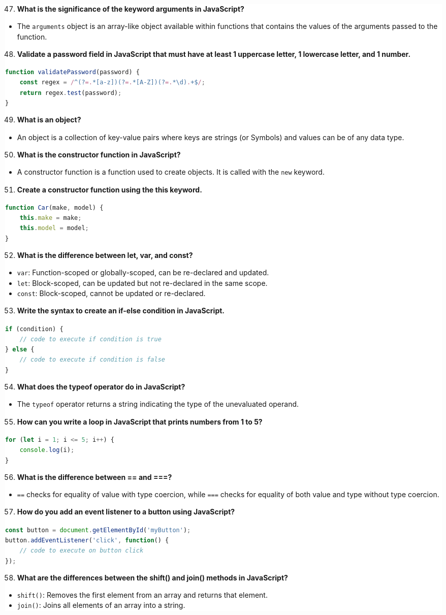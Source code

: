 47. **What is the significance of the keyword arguments in JavaScript?**
   - The `arguments` object is an array-like object available within functions that contains the values of the arguments passed to the function.

48. **Validate a password field in JavaScript that must have at least 1 uppercase letter, 1 lowercase letter, and 1 number.**
   ``` javascript
   function validatePassword(password) {
       const regex = /^(?=.*[a-z])(?=.*[A-Z])(?=.*\d).+$/;
       return regex.test(password);
   }
   ```

49. **What is an object?**
   - An object is a collection of key-value pairs where keys are strings (or Symbols) and values can be of any data type.

50. **What is the constructor function in JavaScript?**
   - A constructor function is a function used to create objects. It is called with the `new` keyword.

51. **Create a constructor function using the this keyword.**
   ``` javascript
   function Car(make, model) {
       this.make = make;
       this.model = model;
   }
   ```

52. **What is the difference between let, var, and const?**
   - `var`: Function-scoped or globally-scoped, can be re-declared and updated.
   - `let`: Block-scoped, can be updated but not re-declared in the same scope.
   - `const`: Block-scoped, cannot be updated or re-declared.

53. **Write the syntax to create an if-else condition in JavaScript.**
   ``` javascript
   if (condition) {
       // code to execute if condition is true
   } else {
       // code to execute if condition is false
   }
   ```

54. **What does the typeof operator do in JavaScript?**
   - The `typeof` operator returns a string indicating the type of the unevaluated operand.

55. **How can you write a loop in JavaScript that prints numbers from 1 to 5?**
   ``` javascript
   for (let i = 1; i <= 5; i++) {
       console.log(i);
   }
   ```

56. **What is the difference between == and ===?**
   - `==` checks for equality of value with type coercion, while `===` checks for equality of both value and type without type coercion.

57. **How do you add an event listener to a button using JavaScript?**
   ``` javascript
   const button = document.getElementById('myButton');
   button.addEventListener('click', function() {
       // code to execute on button click
   });
   ```
58. **What are the differences between the shift() and join() methods in JavaScript?**
   - `shift()`: Removes the first element from an array and returns that element.
   - `join()`: Joins all elements of an array into a string.
